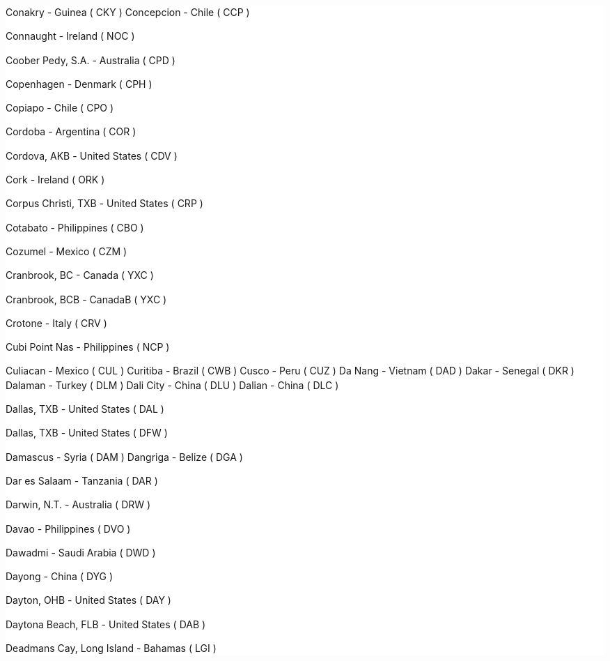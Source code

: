 Conakry - Guinea ( CKY )
Concepcion - Chile ( CCP )

Connaught - Ireland ( NOC )

Coober Pedy, S.A. - Australia ( CPD )

Copenhagen - Denmark ( CPH )

Copiapo - Chile ( CPO )

Cordoba - Argentina ( COR )

Cordova, AKВ - United States ( CDV )

Cork - Ireland ( ORK )

Corpus Christi, TXВ - United States ( CRP )

Cotabato - Philippines ( CBO )

Cozumel - Mexico ( CZM )

Cranbrook, BC - Canada ( YXC )

Cranbrook, BCВ - CanadaВ ( YXC )

Crotone - Italy ( CRV )

Cubi Point Nas - Philippines ( NCP )

Culiacan - Mexico ( CUL )
Curitiba - Brazil ( CWB )
Cusco - Peru ( CUZ )
Da Nang - Vietnam ( DAD )
Dakar - Senegal ( DKR )
Dalaman - Turkey ( DLM )
Dali City - China ( DLU )
Dalian - China ( DLC )

Dallas, TXВ - United States ( DAL )

Dallas, TXВ - United States ( DFW )

Damascus - Syria ( DAM )
Dangriga - Belize ( DGA )

Dar es Salaam - Tanzania ( DAR )

Darwin, N.T. - Australia ( DRW )

Davao - Philippines ( DVO )

Dawadmi - Saudi Arabia ( DWD )

Dayong - China ( DYG )

Dayton, OHВ - United States ( DAY )

Daytona Beach, FLВ - United States ( DAB )

Deadmans Cay, Long Island - Bahamas ( LGI )
